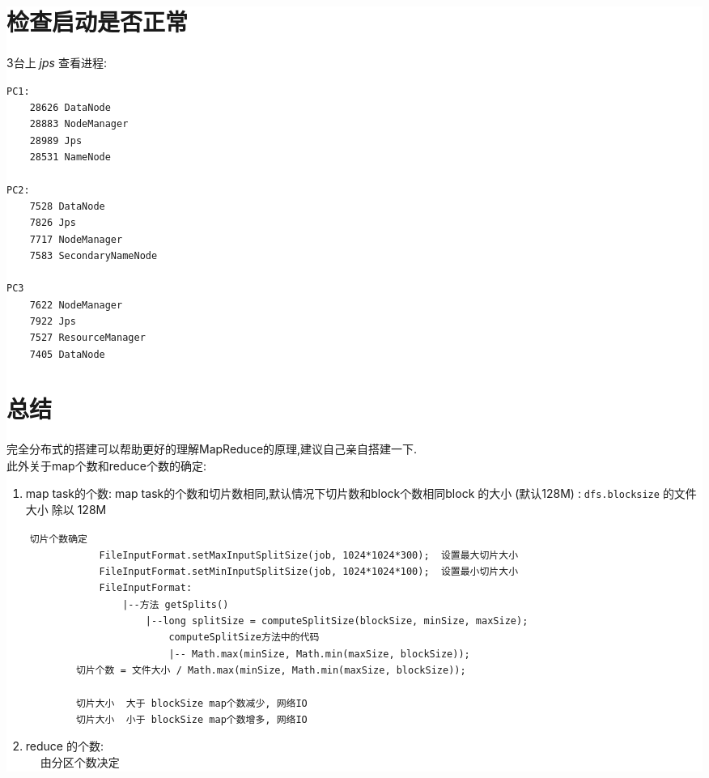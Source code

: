# 检查启动是否正常
3台上 *jps* 查看进程:
```
PC1:
    28626 DataNode
    28883 NodeManager
    28989 Jps
    28531 NameNode

PC2:
    7528 DataNode
    7826 Jps
    7717 NodeManager
    7583 SecondaryNameNode

PC3
    7622 NodeManager
    7922 Jps
    7527 ResourceManager
    7405 DataNode
```

# 总结
完全分布式的搭建可以帮助更好的理解MapReduce的原理,建议自己亲自搭建一下.<br>
此外关于map个数和reduce个数的确定: <br>
1. map task的个数: map task的个数和切片数相同,默认情况下切片数和block个数相同block 的大小 (默认128M) : `dfs.blocksize` 的文件大小 除以 128M
```
    切片个数确定
                FileInputFormat.setMaxInputSplitSize(job, 1024*1024*300);  设置最大切片大小
                FileInputFormat.setMinInputSplitSize(job, 1024*1024*100);  设置最小切片大小
                FileInputFormat:
                    |--方法 getSplits()
                        |--long splitSize = computeSplitSize(blockSize, minSize, maxSize);
                            computeSplitSize方法中的代码
                            |-- Math.max(minSize, Math.min(maxSize, blockSize));
            切片个数 = 文件大小 / Math.max(minSize, Math.min(maxSize, blockSize));
            
            切片大小  大于 blockSize map个数减少, 网络IO
            切片大小  小于 blockSize map个数增多, 网络IO
```
2. reduce 的个数: <br>
&emsp; 由分区个数决定